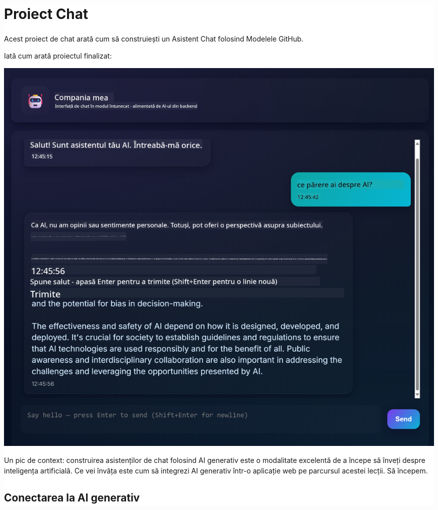 
# Proiect Chat

Acest proiect de chat arată cum să construiești un Asistent Chat folosind Modelele GitHub.

Iată cum arată proiectul finalizat:

![Aplicație Chat](../../../translated_images/screenshot.0a1ee0d123df681b4501eb53ffb267519fcc20aa653eabecef1e7561ddfb1cab.ro.png)

Un pic de context: construirea asistenților de chat folosind AI generativ este o modalitate excelentă de a începe să înveți despre inteligența artificială. Ce vei învăța este cum să integrezi AI generativ într-o aplicație web pe parcursul acestei lecții. Să începem.

## Conectarea la AI generativ

